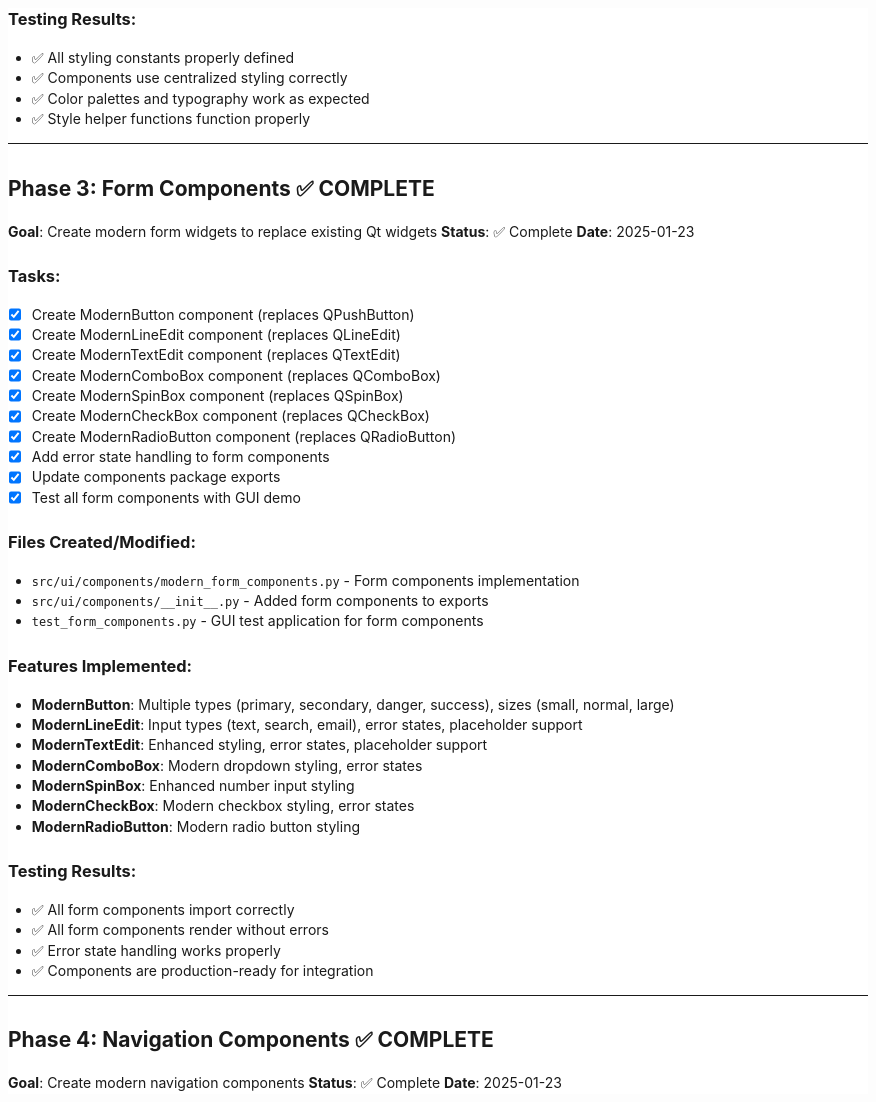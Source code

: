 ### Testing Results:
- ✅ All styling constants properly defined
- ✅ Components use centralized styling correctly
- ✅ Color palettes and typography work as expected
- ✅ Style helper functions function properly

---

## Phase 3: Form Components ✅ COMPLETE
**Goal**: Create modern form widgets to replace existing Qt widgets
**Status**: ✅ Complete
**Date**: 2025-01-23

### Tasks:
- [x] Create ModernButton component (replaces QPushButton)
- [x] Create ModernLineEdit component (replaces QLineEdit)
- [x] Create ModernTextEdit component (replaces QTextEdit)
- [x] Create ModernComboBox component (replaces QComboBox)
- [x] Create ModernSpinBox component (replaces QSpinBox)
- [x] Create ModernCheckBox component (replaces QCheckBox)
- [x] Create ModernRadioButton component (replaces QRadioButton)
- [x] Add error state handling to form components
- [x] Update components package exports
- [x] Test all form components with GUI demo

### Files Created/Modified:
- `src/ui/components/modern_form_components.py` - Form components implementation
- `src/ui/components/__init__.py` - Added form components to exports
- `test_form_components.py` - GUI test application for form components

### Features Implemented:
- **ModernButton**: Multiple types (primary, secondary, danger, success), sizes (small, normal, large)
- **ModernLineEdit**: Input types (text, search, email), error states, placeholder support
- **ModernTextEdit**: Enhanced styling, error states, placeholder support
- **ModernComboBox**: Modern dropdown styling, error states
- **ModernSpinBox**: Enhanced number input styling
- **ModernCheckBox**: Modern checkbox styling, error states
- **ModernRadioButton**: Modern radio button styling

### Testing Results:
- ✅ All form components import correctly
- ✅ All form components render without errors
- ✅ Error state handling works properly
- ✅ Components are production-ready for integration

---

## Phase 4: Navigation Components ✅ COMPLETE
**Goal**: Create modern navigation components
**Status**: ✅ Complete
**Date**: 2025-01-23
